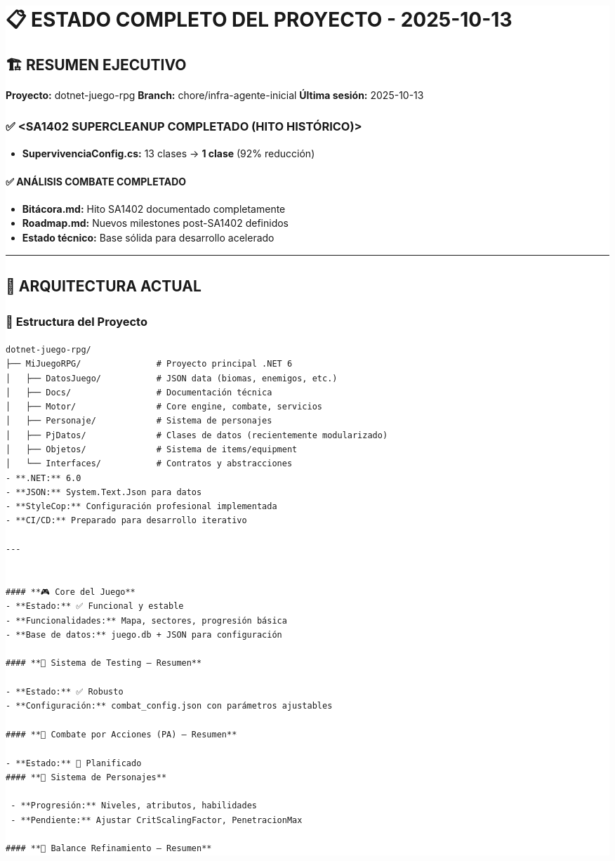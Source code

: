 # 📋 ESTADO COMPLETO DEL PROYECTO - 2025-10-13

## 🏗️ **RESUMEN EJECUTIVO**

**Proyecto:** dotnet-juego-rpg
**Branch:** chore/infra-agente-inicial
**Última sesión:** 2025-10-13

### ✅ <**SA1402 SUPERCLEANUP COMPLETADO (HITO HISTÓRICO)**>

- **SupervivenciaConfig.cs:** 13 clases → **1 clase** (92% reducción)

#### ✅ **ANÁLISIS COMBATE COMPLETADO**

- **Bitácora.md:** Hito SA1402 documentado completamente
- **Roadmap.md:** Nuevos milestones post-SA1402 definidos
- **Estado técnico:** Base sólida para desarrollo acelerado

---

## 🏢 **ARQUITECTURA ACTUAL**

### 📁 **Estructura del Proyecto**

```text
dotnet-juego-rpg/
├── MiJuegoRPG/               # Proyecto principal .NET 6
│   ├── DatosJuego/           # JSON data (biomas, enemigos, etc.)
│   ├── Docs/                 # Documentación técnica
│   ├── Motor/                # Core engine, combate, servicios
│   ├── Personaje/            # Sistema de personajes
│   ├── PjDatos/              # Clases de datos (recientemente modularizado)
│   ├── Objetos/              # Sistema de items/equipment
│   └── Interfaces/           # Contratos y abstracciones
- **.NET:** 6.0
- **JSON:** System.Text.Json para datos
- **StyleCop:** Configuración profesional implementada
- **CI/CD:** Preparado para desarrollo iterativo

---


#### **🎮 Core del Juego**
- **Estado:** ✅ Funcional y estable
- **Funcionalidades:** Mapa, sectores, progresión básica
- **Base de datos:** juego.db + JSON para configuración

#### **🧪 Sistema de Testing — Resumen**

- **Estado:** ✅ Robusto
- **Configuración:** combat_config.json con parámetros ajustables

#### **🔄 Combate por Acciones (PA) — Resumen**

- **Estado:** 🔄 Planificado
#### **👤 Sistema de Personajes**
 
 - **Progresión:** Niveles, atributos, habilidades
 - **Pendiente:** Ajustar CritScalingFactor, PenetracionMax

#### **🎯 Balance Refinamiento — Resumen**

```
